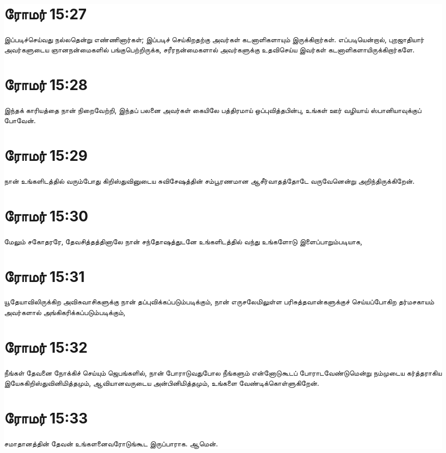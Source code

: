 # ரோமர் 15:27

இப்படிச்செய்வது நல்லதென்று எண்ணினார்கள்; இப்படிச் செய்கிறதற்கு அவர்கள் கடனாளிகளாயும் இருக்கிறார்கள். எப்படியென்றால், புறஜாதியார் அவர்களுடைய ஞானநன்மைகளில் பங்குபெற்றிருக்க, சரீரநன்மைகளால் அவர்களுக்கு உதவிசெய்ய இவர்கள் கடனாளிகளாயிருக்கிறார்களே.

# ரோமர் 15:28

இந்தக் காரியத்தை நான் நிறைவேற்றி, இந்தப் பலனை அவர்கள் கையிலே பத்திரமாய் ஒப்புவித்தபின்பு, உங்கள் ஊர் வழியாய் ஸ்பானியாவுக்குப் போவேன்.

# ரோமர் 15:29

நான் உங்களிடத்தில் வரும்போது கிறிஸ்துவினுடைய சுவிசேஷத்தின் சம்பூரணமான ஆசீர்வாதத்தோடே வருவேனென்று அறிந்திருக்கிறேன்.

# ரோமர் 15:30

மேலும் சகோதரரே, தேவசித்தத்தினாலே நான் சந்தோஷத்துடனே உங்களிடத்தில் வந்து உங்களோடு இளைப்பாறும்படியாக,

# ரோமர் 15:31

யூதேயாவிலிருக்கிற அவிசுவாசிகளுக்கு நான் தப்புவிக்கப்படும்படிக்கும், நான் எருசலேமிலுள்ள பரிசுத்தவான்களுக்குச் செய்யப்போகிற தர்மசகாயம் அவர்களால் அங்கிகரிக்கப்படும்படிக்கும்,

# ரோமர் 15:32

நீங்கள் தேவனை நோக்கிச் செய்யும் ஜெபங்களில், நான் போராடுவதுபோல நீங்களும் என்னோடுகூடப் போராடவேண்டுமென்று நம்முடைய கர்த்தராகிய இயேசுகிறிஸ்துவினிமித்தமும், ஆவியானவருடைய அன்பினிமித்தமும், உங்களை வேண்டிக்கொள்ளுகிறேன்.

# ரோமர் 15:33

சமாதானத்தின் தேவன் உங்களனைவரோடுங்கூட இருப்பாராக. ஆமென்.

